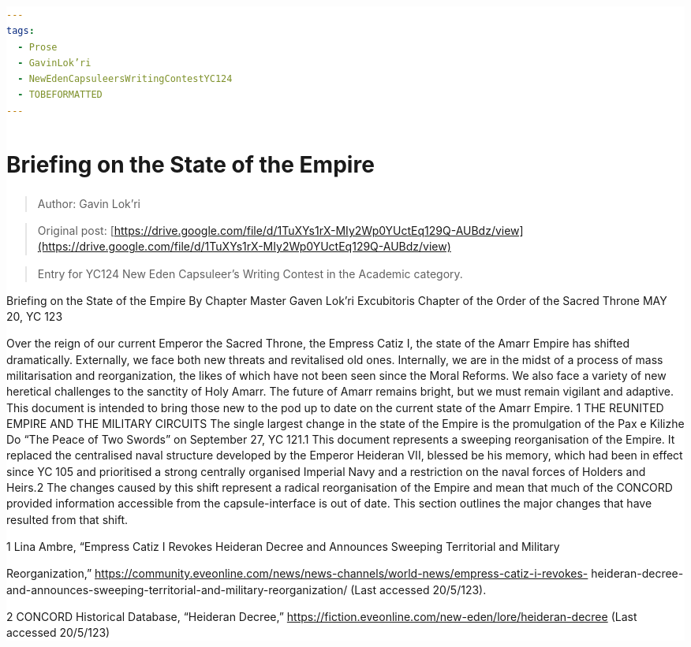 ```yaml
---
tags:
  - Prose
  - GavinLok’ri
  - NewEdenCapsuleersWritingContestYC124
  - TOBEFORMATTED
---
```


# Briefing on the State of the Empire

> Author: Gavin Lok’ri

> Original post: [https://drive.google.com/file/d/1TuXYs1rX-MIy2Wp0YUctEq129Q-AUBdz/view](https://drive.google.com/file/d/1TuXYs1rX-MIy2Wp0YUctEq129Q-AUBdz/view)

> Entry for YC124 New Eden Capsuleer’s Writing Contest in the Academic category.


Briefing on the State of the Empire
By Chapter Master Gaven Lok’ri
Excubitoris Chapter of the Order of the Sacred Throne
MAY 20, YC 123

Over the reign of our current Emperor the Sacred Throne, the Empress Catiz
I, the state of the Amarr Empire has shifted dramatically. Externally, we face both
new threats and revitalised old ones. Internally, we are in the midst of a process of
mass militarisation and reorganization, the likes of which have not been seen since the
Moral Reforms. We also face a variety of new heretical challenges to the sanctity of
Holy Amarr. The future of Amarr remains bright, but we must remain vigilant and
adaptive. This document is intended to bring those new to the pod up to date on the
current state of the Amarr Empire.
1 THE REUNITED EMPIRE AND THE MILITARY CIRCUITS
The single largest change in the state of the Empire is the promulgation of the
Pax e Kilizhe Do “The Peace of Two Swords” on September 27, YC 121.1 This
document represents a sweeping reorganisation of the Empire. It replaced the
centralised naval structure developed by the Emperor Heideran VII, blessed be his
memory, which had been in effect since YC 105 and prioritised a strong centrally
organised Imperial Navy and a restriction on the naval forces of Holders and Heirs.2
The changes caused by this shift represent a radical reorganisation of the Empire and
mean that much of the CONCORD provided information accessible from the
capsule-interface is out of date. This section outlines the major changes that have
resulted from that shift.

1 Lina Ambre, “Empress Catiz I Revokes Heideran Decree and Announces Sweeping Territorial and Military

Reorganization,” https://community.eveonline.com/news/news-channels/world-news/empress-catiz-i-revokes-
heideran-decree-and-announces-sweeping-territorial-and-military-reorganization/ (Last accessed 20/5/123).

2 CONCORD Historical Database, “Heideran Decree,” https://fiction.eveonline.com/new-eden/lore/heideran-decree
(Last accessed 20/5/123)
